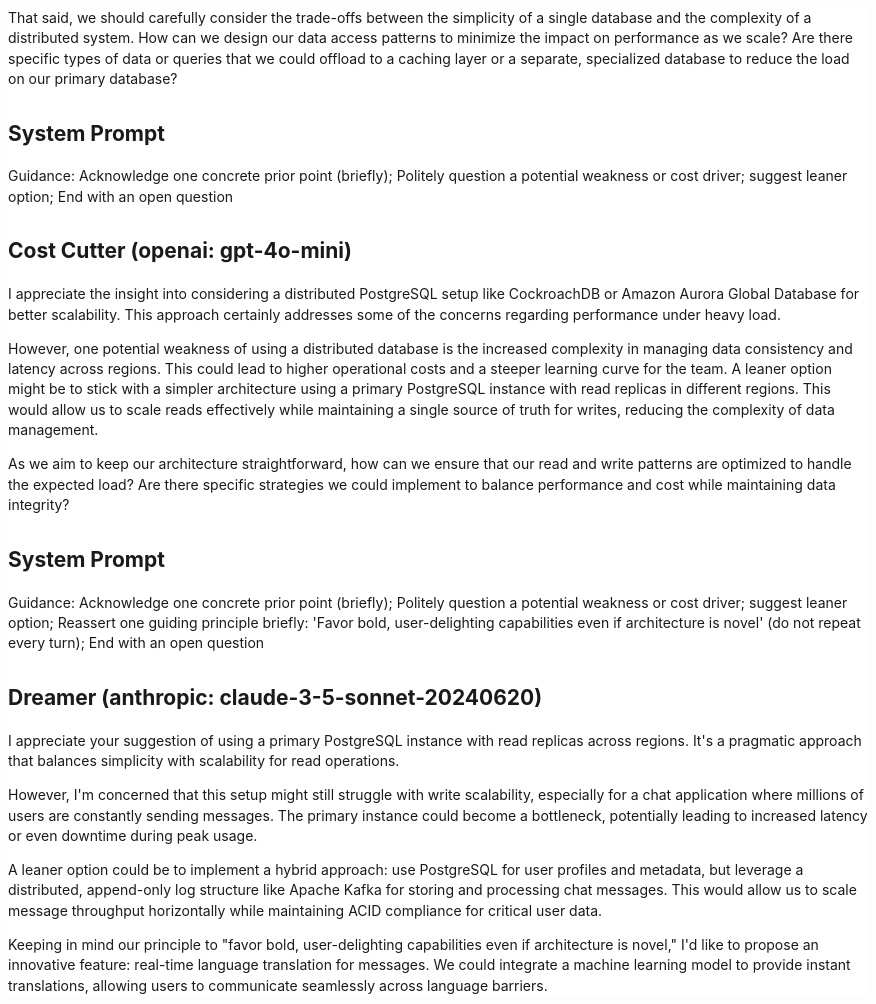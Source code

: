 That said, we should carefully consider the trade-offs between the simplicity of a single database and the complexity of a distributed system. How can we design our data access patterns to minimize the impact on performance as we scale? Are there specific types of data or queries that we could offload to a caching layer or a separate, specialized database to reduce the load on our primary database?

## System Prompt

Guidance: Acknowledge one concrete prior point (briefly); Politely question a potential weakness or cost driver; suggest leaner option; End with an open question

## Cost Cutter (openai: gpt-4o-mini)

I appreciate the insight into considering a distributed PostgreSQL setup like CockroachDB or Amazon Aurora Global Database for better scalability. This approach certainly addresses some of the concerns regarding performance under heavy load.

However, one potential weakness of using a distributed database is the increased complexity in managing data consistency and latency across regions. This could lead to higher operational costs and a steeper learning curve for the team. A leaner option might be to stick with a simpler architecture using a primary PostgreSQL instance with read replicas in different regions. This would allow us to scale reads effectively while maintaining a single source of truth for writes, reducing the complexity of data management.

As we aim to keep our architecture straightforward, how can we ensure that our read and write patterns are optimized to handle the expected load? Are there specific strategies we could implement to balance performance and cost while maintaining data integrity?

## System Prompt

Guidance: Acknowledge one concrete prior point (briefly); Politely question a potential weakness or cost driver; suggest leaner option; Reassert one guiding principle briefly: 'Favor bold, user-delighting capabilities even if architecture is novel' (do not repeat every turn); End with an open question

## Dreamer (anthropic: claude-3-5-sonnet-20240620)

I appreciate your suggestion of using a primary PostgreSQL instance with read replicas across regions. It's a pragmatic approach that balances simplicity with scalability for read operations.

However, I'm concerned that this setup might still struggle with write scalability, especially for a chat application where millions of users are constantly sending messages. The primary instance could become a bottleneck, potentially leading to increased latency or even downtime during peak usage.

A leaner option could be to implement a hybrid approach: use PostgreSQL for user profiles and metadata, but leverage a distributed, append-only log structure like Apache Kafka for storing and processing chat messages. This would allow us to scale message throughput horizontally while maintaining ACID compliance for critical user data.

Keeping in mind our principle to "favor bold, user-delighting capabilities even if architecture is novel," I'd like to propose an innovative feature: real-time language translation for messages. We could integrate a machine learning model to provide instant translations, allowing users to communicate seamlessly across language barriers.
